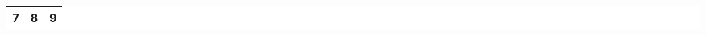 
| 7                                              | 8                                              | 9                                              |
|------------------------------------------------|------------------------------------------------|------------------------------------------------|